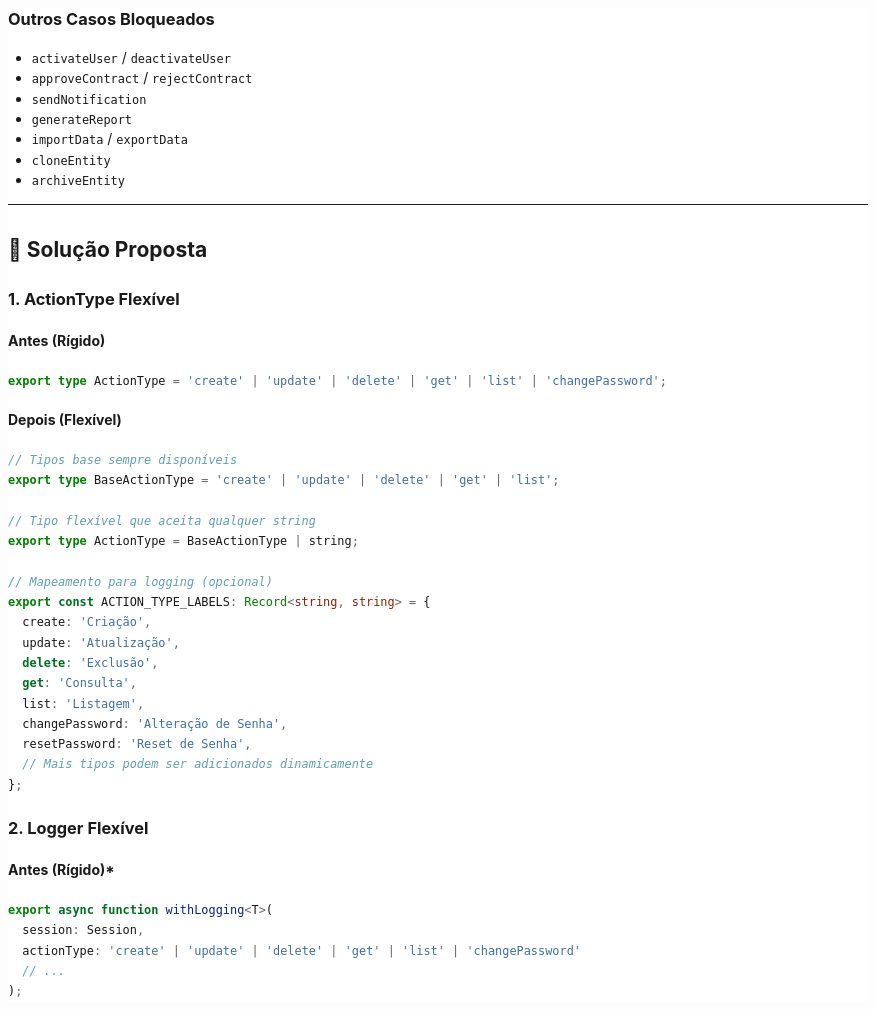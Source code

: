 ### **Outros Casos Bloqueados**

- `activateUser` / `deactivateUser`
- `approveContract` / `rejectContract`
- `sendNotification`
- `generateReport`
- `importData` / `exportData`
- `cloneEntity`
- `archiveEntity`

---

## 🚀 Solução Proposta

### **1. ActionType Flexível**

#### **Antes (Rígido)**

```typescript
export type ActionType = 'create' | 'update' | 'delete' | 'get' | 'list' | 'changePassword';
```

#### **Depois (Flexível)**

```typescript
// Tipos base sempre disponíveis
export type BaseActionType = 'create' | 'update' | 'delete' | 'get' | 'list';

// Tipo flexível que aceita qualquer string
export type ActionType = BaseActionType | string;

// Mapeamento para logging (opcional)
export const ACTION_TYPE_LABELS: Record<string, string> = {
  create: 'Criação',
  update: 'Atualização',
  delete: 'Exclusão',
  get: 'Consulta',
  list: 'Listagem',
  changePassword: 'Alteração de Senha',
  resetPassword: 'Reset de Senha',
  // Mais tipos podem ser adicionados dinamicamente
};
```

### **2. Logger Flexível**

#### **Antes (Rígido)***

```typescript
export async function withLogging<T>(
  session: Session,
  actionType: 'create' | 'update' | 'delete' | 'get' | 'list' | 'changePassword'
  // ...
);
```

